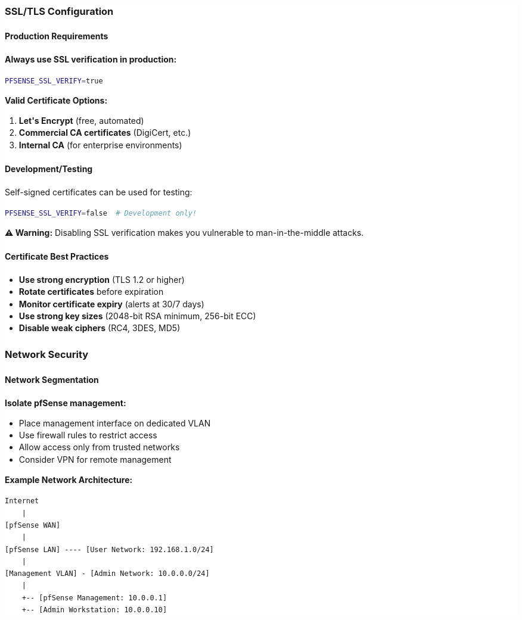 ### SSL/TLS Configuration

#### Production Requirements

**Always use SSL verification in production:**

```bash
PFSENSE_SSL_VERIFY=true
```

**Valid Certificate Options:**
1. **Let's Encrypt** (free, automated)
2. **Commercial CA certificates** (DigiCert, etc.)
3. **Internal CA** (for enterprise environments)

#### Development/Testing

Self-signed certificates can be used for testing:

```bash
PFSENSE_SSL_VERIFY=false  # Development only!
```

**⚠️ Warning:** Disabling SSL verification makes you vulnerable to man-in-the-middle attacks.

#### Certificate Best Practices

- **Use strong encryption** (TLS 1.2 or higher)
- **Rotate certificates** before expiration
- **Monitor certificate expiry** (alerts at 30/7 days)
- **Use strong key sizes** (2048-bit RSA minimum, 256-bit ECC)
- **Disable weak ciphers** (RC4, 3DES, MD5)

### Network Security

#### Network Segmentation

**Isolate pfSense management:**
- Place management interface on dedicated VLAN
- Use firewall rules to restrict access
- Allow access only from trusted networks
- Consider VPN for remote management

**Example Network Architecture:**
```
Internet
    |
[pfSense WAN]
    |
[pfSense LAN] ---- [User Network: 192.168.1.0/24]
    |
[Management VLAN] - [Admin Network: 10.0.0.0/24]
    |
    +-- [pfSense Management: 10.0.0.1]
    +-- [Admin Workstation: 10.0.0.10]
```
